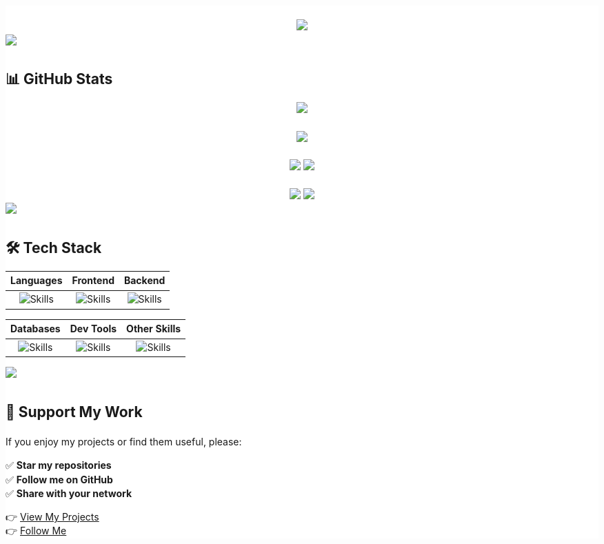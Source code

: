 <br>

<div align="center">
  <img src="./assets/terminal.gif" />
</div>

<img src="./assets/border_separator.gif">

## 📊 GitHub Stats

<div align="center">
  <img src="http://github-profile-summary-cards.vercel.app/api/cards/profile-details?username=fuadabdumalik369-dev&theme=tokyonight" width="680px" />
  <br><br>
  <img src="https://streak-stats.demolab.com?user=fuadabdumalik369-dev&theme=tokyonight&hide_border=true" width="680px" />
  <br><br>
  <img src="http://github-profile-summary-cards.vercel.app/api/cards/repos-per-language?username=fuadabdumalik369-dev&theme=tokyonight" width="340px" />
  <img src="http://github-profile-summary-cards.vercel.app/api/cards/most-commit-language?username=fuadabdumalik369-dev&theme=tokyonight" width="340px" />
  <br><br>
  <img src="http://github-profile-summary-cards.vercel.app/api/cards/stats?username=fuadabdumalik369-dev&theme=tokyonight" width="340px" />
  <img src="http://github-profile-summary-cards.vercel.app/api/cards/productive-time?username=fuadabdumalik369-dev&theme=tokyonight&utcOffset=+3.0" width="340px" />
</div>

<img src="./assets/border_separator.gif">

## 🛠️ Tech Stack

| **Languages** | **Frontend** | **Backend** |
|:-------------:|:------------:|:-----------:|
| ![Skills](https://skillicons.dev/icons?i=js,java,cpp,php,python) | ![Skills](https://skillicons.dev/icons?i=react,tailwind,bootstrap,vite) | ![Skills](https://skillicons.dev/icons?i=nodejs,express,firebase) |

| **Databases** | **Dev Tools** | **Other Skills** |
|:-------------:|:-------------:|:----------------:|
| ![Skills](https://skillicons.dev/icons?i=mysql,mongodb,firebase) | ![Skills](https://skillicons.dev/icons?i=git,vercel,figma) | ![Skills](https://skillicons.dev/icons?i=npm,jquery) |

<img src="./assets/border_separator.gif">

## 🌟 Support My Work

If you enjoy my projects or find them useful, please:

✅ **Star my repositories**  
✅ **Follow me on GitHub**  
✅ **Share with your network**

👉 [View My Projects](https://github.com/fuadabdumalik369-dev?tab=repositories)  
👉 [Follow Me](https://github.com/fuadabdumalik369-dev)
